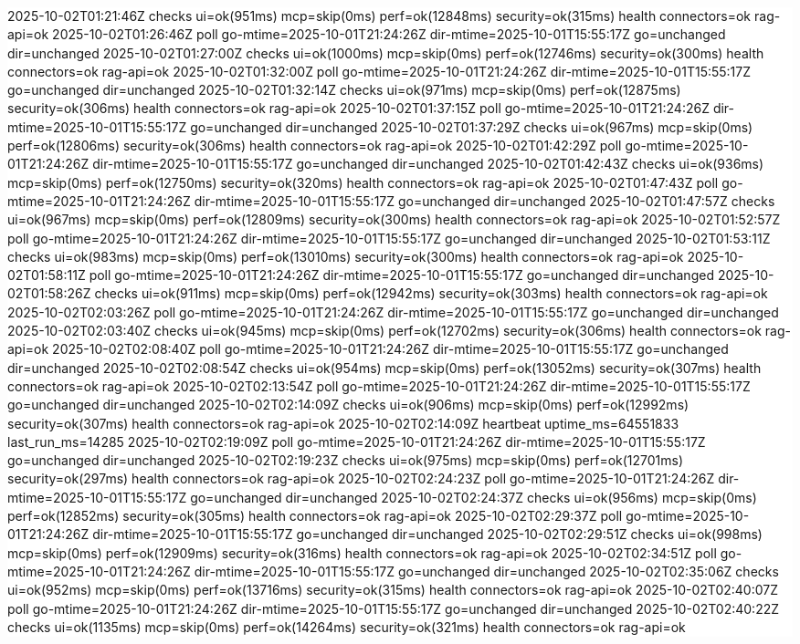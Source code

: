2025-10-02T01:21:46Z checks ui=ok(951ms) mcp=skip(0ms) perf=ok(12848ms) security=ok(315ms) health connectors=ok rag-api=ok
2025-10-02T01:26:46Z poll go-mtime=2025-10-01T21:24:26Z dir-mtime=2025-10-01T15:55:17Z go=unchanged dir=unchanged
2025-10-02T01:27:00Z checks ui=ok(1000ms) mcp=skip(0ms) perf=ok(12746ms) security=ok(300ms) health connectors=ok rag-api=ok
2025-10-02T01:32:00Z poll go-mtime=2025-10-01T21:24:26Z dir-mtime=2025-10-01T15:55:17Z go=unchanged dir=unchanged
2025-10-02T01:32:14Z checks ui=ok(971ms) mcp=skip(0ms) perf=ok(12875ms) security=ok(306ms) health connectors=ok rag-api=ok
2025-10-02T01:37:15Z poll go-mtime=2025-10-01T21:24:26Z dir-mtime=2025-10-01T15:55:17Z go=unchanged dir=unchanged
2025-10-02T01:37:29Z checks ui=ok(967ms) mcp=skip(0ms) perf=ok(12806ms) security=ok(306ms) health connectors=ok rag-api=ok
2025-10-02T01:42:29Z poll go-mtime=2025-10-01T21:24:26Z dir-mtime=2025-10-01T15:55:17Z go=unchanged dir=unchanged
2025-10-02T01:42:43Z checks ui=ok(936ms) mcp=skip(0ms) perf=ok(12750ms) security=ok(320ms) health connectors=ok rag-api=ok
2025-10-02T01:47:43Z poll go-mtime=2025-10-01T21:24:26Z dir-mtime=2025-10-01T15:55:17Z go=unchanged dir=unchanged
2025-10-02T01:47:57Z checks ui=ok(967ms) mcp=skip(0ms) perf=ok(12809ms) security=ok(300ms) health connectors=ok rag-api=ok
2025-10-02T01:52:57Z poll go-mtime=2025-10-01T21:24:26Z dir-mtime=2025-10-01T15:55:17Z go=unchanged dir=unchanged
2025-10-02T01:53:11Z checks ui=ok(983ms) mcp=skip(0ms) perf=ok(13010ms) security=ok(300ms) health connectors=ok rag-api=ok
2025-10-02T01:58:11Z poll go-mtime=2025-10-01T21:24:26Z dir-mtime=2025-10-01T15:55:17Z go=unchanged dir=unchanged
2025-10-02T01:58:26Z checks ui=ok(911ms) mcp=skip(0ms) perf=ok(12942ms) security=ok(303ms) health connectors=ok rag-api=ok
2025-10-02T02:03:26Z poll go-mtime=2025-10-01T21:24:26Z dir-mtime=2025-10-01T15:55:17Z go=unchanged dir=unchanged
2025-10-02T02:03:40Z checks ui=ok(945ms) mcp=skip(0ms) perf=ok(12702ms) security=ok(306ms) health connectors=ok rag-api=ok
2025-10-02T02:08:40Z poll go-mtime=2025-10-01T21:24:26Z dir-mtime=2025-10-01T15:55:17Z go=unchanged dir=unchanged
2025-10-02T02:08:54Z checks ui=ok(954ms) mcp=skip(0ms) perf=ok(13052ms) security=ok(307ms) health connectors=ok rag-api=ok
2025-10-02T02:13:54Z poll go-mtime=2025-10-01T21:24:26Z dir-mtime=2025-10-01T15:55:17Z go=unchanged dir=unchanged
2025-10-02T02:14:09Z checks ui=ok(906ms) mcp=skip(0ms) perf=ok(12992ms) security=ok(307ms) health connectors=ok rag-api=ok
2025-10-02T02:14:09Z heartbeat uptime_ms=64551833 last_run_ms=14285
2025-10-02T02:19:09Z poll go-mtime=2025-10-01T21:24:26Z dir-mtime=2025-10-01T15:55:17Z go=unchanged dir=unchanged
2025-10-02T02:19:23Z checks ui=ok(975ms) mcp=skip(0ms) perf=ok(12701ms) security=ok(297ms) health connectors=ok rag-api=ok
2025-10-02T02:24:23Z poll go-mtime=2025-10-01T21:24:26Z dir-mtime=2025-10-01T15:55:17Z go=unchanged dir=unchanged
2025-10-02T02:24:37Z checks ui=ok(956ms) mcp=skip(0ms) perf=ok(12852ms) security=ok(305ms) health connectors=ok rag-api=ok
2025-10-02T02:29:37Z poll go-mtime=2025-10-01T21:24:26Z dir-mtime=2025-10-01T15:55:17Z go=unchanged dir=unchanged
2025-10-02T02:29:51Z checks ui=ok(998ms) mcp=skip(0ms) perf=ok(12909ms) security=ok(316ms) health connectors=ok rag-api=ok
2025-10-02T02:34:51Z poll go-mtime=2025-10-01T21:24:26Z dir-mtime=2025-10-01T15:55:17Z go=unchanged dir=unchanged
2025-10-02T02:35:06Z checks ui=ok(952ms) mcp=skip(0ms) perf=ok(13716ms) security=ok(315ms) health connectors=ok rag-api=ok
2025-10-02T02:40:07Z poll go-mtime=2025-10-01T21:24:26Z dir-mtime=2025-10-01T15:55:17Z go=unchanged dir=unchanged
2025-10-02T02:40:22Z checks ui=ok(1135ms) mcp=skip(0ms) perf=ok(14264ms) security=ok(321ms) health connectors=ok rag-api=ok